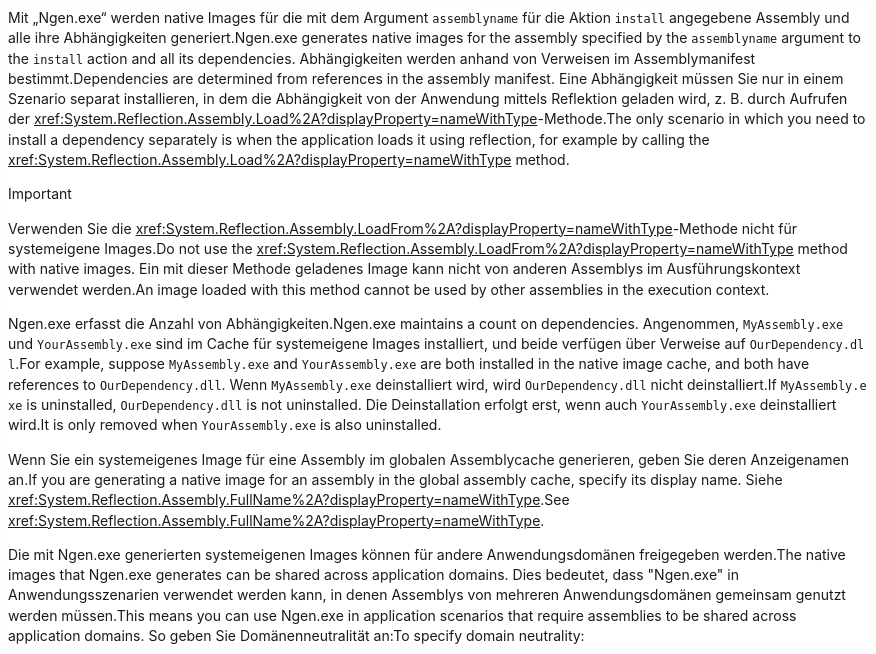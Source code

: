 <span data-ttu-id="52adc-206">Mit „Ngen.exe“ werden native Images für die mit dem Argument `assemblyname` für die Aktion `install` angegebene Assembly und alle ihre Abhängigkeiten generiert.</span><span class="sxs-lookup"><span data-stu-id="52adc-206">Ngen.exe generates native images for the assembly specified by the `assemblyname` argument to the `install` action and all its dependencies.</span></span> <span data-ttu-id="52adc-207">Abhängigkeiten werden anhand von Verweisen im Assemblymanifest bestimmt.</span><span class="sxs-lookup"><span data-stu-id="52adc-207">Dependencies are determined from references in the assembly manifest.</span></span> <span data-ttu-id="52adc-208">Eine Abhängigkeit müssen Sie nur in einem Szenario separat installieren, in dem die Abhängigkeit von der Anwendung mittels Reflektion geladen wird, z. B. durch Aufrufen der <xref:System.Reflection.Assembly.Load%2A?displayProperty=nameWithType>-Methode.</span><span class="sxs-lookup"><span data-stu-id="52adc-208">The only scenario in which you need to install a dependency separately is when the application loads it using reflection, for example by calling the <xref:System.Reflection.Assembly.Load%2A?displayProperty=nameWithType> method.</span></span>

> [!IMPORTANT]
> <span data-ttu-id="52adc-209">Verwenden Sie die <xref:System.Reflection.Assembly.LoadFrom%2A?displayProperty=nameWithType>-Methode nicht für systemeigene Images.</span><span class="sxs-lookup"><span data-stu-id="52adc-209">Do not use the <xref:System.Reflection.Assembly.LoadFrom%2A?displayProperty=nameWithType> method with native images.</span></span> <span data-ttu-id="52adc-210">Ein mit dieser Methode geladenes Image kann nicht von anderen Assemblys im Ausführungskontext verwendet werden.</span><span class="sxs-lookup"><span data-stu-id="52adc-210">An image loaded with this method cannot be used by other assemblies in the execution context.</span></span>

<span data-ttu-id="52adc-211">Ngen.exe erfasst die Anzahl von Abhängigkeiten.</span><span class="sxs-lookup"><span data-stu-id="52adc-211">Ngen.exe maintains a count on dependencies.</span></span> <span data-ttu-id="52adc-212">Angenommen, `MyAssembly.exe` und `YourAssembly.exe` sind im Cache für systemeigene Images installiert, und beide verfügen über Verweise auf `OurDependency.dll`.</span><span class="sxs-lookup"><span data-stu-id="52adc-212">For example, suppose `MyAssembly.exe` and `YourAssembly.exe` are both installed in the native image cache, and both have references to `OurDependency.dll`.</span></span> <span data-ttu-id="52adc-213">Wenn `MyAssembly.exe` deinstalliert wird, wird `OurDependency.dll` nicht deinstalliert.</span><span class="sxs-lookup"><span data-stu-id="52adc-213">If `MyAssembly.exe` is uninstalled, `OurDependency.dll` is not uninstalled.</span></span> <span data-ttu-id="52adc-214">Die Deinstallation erfolgt erst, wenn auch `YourAssembly.exe` deinstalliert wird.</span><span class="sxs-lookup"><span data-stu-id="52adc-214">It is only removed when `YourAssembly.exe` is also uninstalled.</span></span>

<span data-ttu-id="52adc-215">Wenn Sie ein systemeigenes Image für eine Assembly im globalen Assemblycache generieren, geben Sie deren Anzeigenamen an.</span><span class="sxs-lookup"><span data-stu-id="52adc-215">If you are generating a native image for an assembly in the global assembly cache, specify its display name.</span></span> <span data-ttu-id="52adc-216">Siehe <xref:System.Reflection.Assembly.FullName%2A?displayProperty=nameWithType>.</span><span class="sxs-lookup"><span data-stu-id="52adc-216">See <xref:System.Reflection.Assembly.FullName%2A?displayProperty=nameWithType>.</span></span>

<span data-ttu-id="52adc-217">Die mit Ngen.exe generierten systemeigenen Images können für andere Anwendungsdomänen freigegeben werden.</span><span class="sxs-lookup"><span data-stu-id="52adc-217">The native images that Ngen.exe generates can be shared across application domains.</span></span> <span data-ttu-id="52adc-218">Dies bedeutet, dass "Ngen.exe" in Anwendungsszenarien verwendet werden kann, in denen Assemblys von mehreren Anwendungsdomänen gemeinsam genutzt werden müssen.</span><span class="sxs-lookup"><span data-stu-id="52adc-218">This means you can use Ngen.exe in application scenarios that require assemblies to be shared across application domains.</span></span> <span data-ttu-id="52adc-219">So geben Sie Domänenneutralität an:</span><span class="sxs-lookup"><span data-stu-id="52adc-219">To specify domain neutrality:</span></span>
